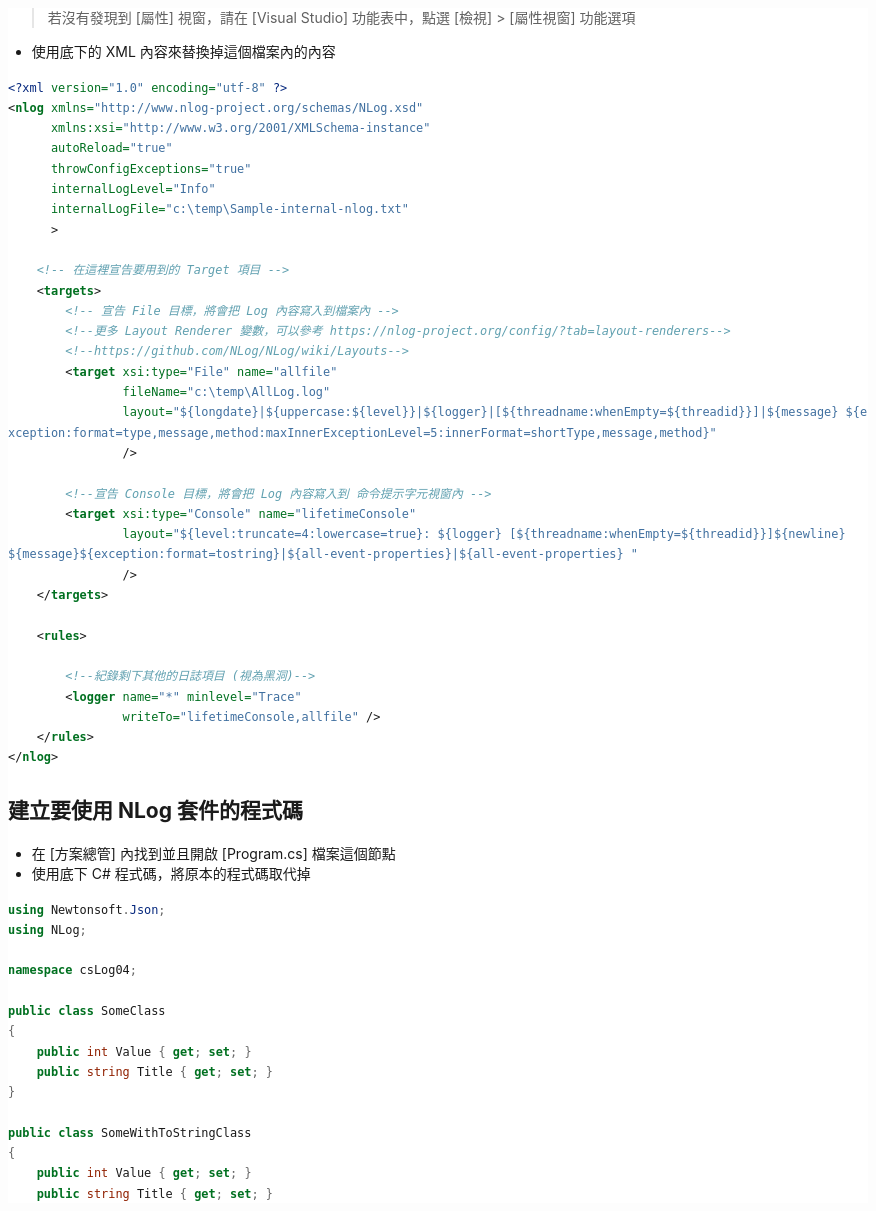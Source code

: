   >若沒有發現到 [屬性] 視窗，請在 [Visual Studio] 功能表中，點選 [檢視] > [屬性視窗] 功能選項

* 使用底下的 XML 內容來替換掉這個檔案內的內容

```xml
<?xml version="1.0" encoding="utf-8" ?>
<nlog xmlns="http://www.nlog-project.org/schemas/NLog.xsd"
      xmlns:xsi="http://www.w3.org/2001/XMLSchema-instance"
	  autoReload="true"
	  throwConfigExceptions="true"
	  internalLogLevel="Info"
	  internalLogFile="c:\temp\Sample-internal-nlog.txt"
	  >

	<!-- 在這裡宣告要用到的 Target 項目 -->
	<targets>
		<!-- 宣告 File 目標，將會把 Log 內容寫入到檔案內 -->
		<!--更多 Layout Renderer 變數，可以參考 https://nlog-project.org/config/?tab=layout-renderers-->
		<!--https://github.com/NLog/NLog/wiki/Layouts-->
		<target xsi:type="File" name="allfile"
				fileName="c:\temp\AllLog.log"
				layout="${longdate}|${uppercase:${level}}|${logger}|[${threadname:whenEmpty=${threadid}}]|${message} ${exception:format=type,message,method:maxInnerExceptionLevel=5:innerFormat=shortType,message,method}"
				/>

		<!--宣告 Console 目標，將會把 Log 內容寫入到 命令提示字元視窗內 -->
		<target xsi:type="Console" name="lifetimeConsole"
				layout="${level:truncate=4:lowercase=true}: ${logger} [${threadname:whenEmpty=${threadid}}]${newline}      ${message}${exception:format=tostring}|${all-event-properties}|${all-event-properties} "
		        />
	</targets>

	<rules>

		<!--紀錄剩下其他的日誌項目 (視為黑洞)-->
		<logger name="*" minlevel="Trace"
				writeTo="lifetimeConsole,allfile" />
	</rules>
</nlog>
```

## 建立要使用 NLog 套件的程式碼

* 在 [方案總管] 內找到並且開啟 [Program.cs] 檔案這個節點
* 使用底下 C# 程式碼，將原本的程式碼取代掉

```csharp
using Newtonsoft.Json;
using NLog;

namespace csLog04;

public class SomeClass
{
    public int Value { get; set; }
    public string Title { get; set; }
}

public class SomeWithToStringClass
{
    public int Value { get; set; }
    public string Title { get; set; }

```